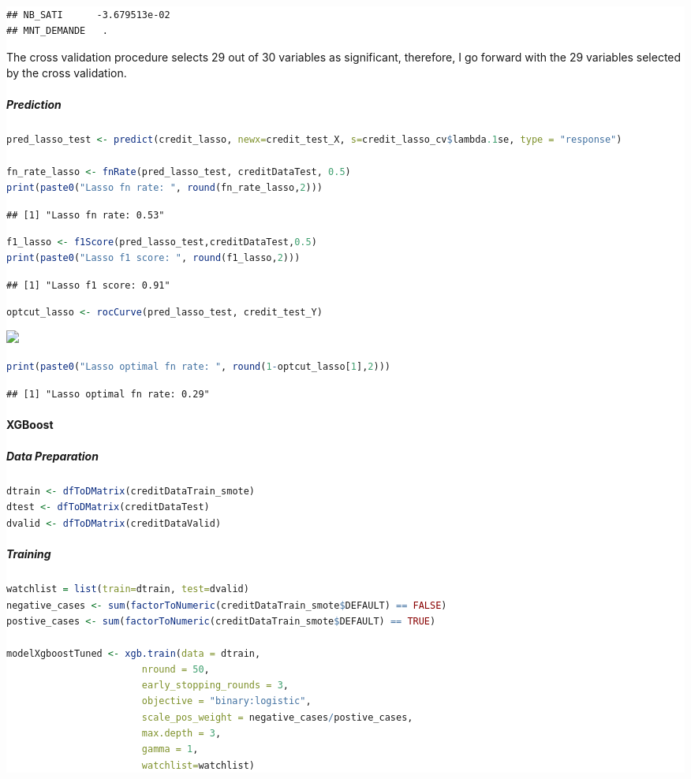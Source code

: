     ## NB_SATI      -3.679513e-02
    ## MNT_DEMANDE   .

The cross validation procedure selects 29 out of 30 variables as
significant, therefore, I go forward with the 29 variables selected by
the cross validation.

##### Prediction

``` r
pred_lasso_test <- predict(credit_lasso, newx=credit_test_X, s=credit_lasso_cv$lambda.1se, type = "response")

fn_rate_lasso <- fnRate(pred_lasso_test, creditDataTest, 0.5)
print(paste0("Lasso fn rate: ", round(fn_rate_lasso,2)))
```

    ## [1] "Lasso fn rate: 0.53"

``` r
f1_lasso <- f1Score(pred_lasso_test,creditDataTest,0.5)
print(paste0("Lasso f1 score: ", round(f1_lasso,2)))
```

    ## [1] "Lasso f1 score: 0.91"

``` r
optcut_lasso <- rocCurve(pred_lasso_test, credit_test_Y)
```

![](credit_risk_analysis_files/figure-gfm/unnamed-chunk-25-1.png)

``` r
print(paste0("Lasso optimal fn rate: ", round(1-optcut_lasso[1],2)))
```

    ## [1] "Lasso optimal fn rate: 0.29"

#### XGBoost

##### Data Preparation

``` r
dtrain <- dfToDMatrix(creditDataTrain_smote)
dtest <- dfToDMatrix(creditDataTest)
dvalid <- dfToDMatrix(creditDataValid)
```

##### Training

``` r
watchlist = list(train=dtrain, test=dvalid)
negative_cases <- sum(factorToNumeric(creditDataTrain_smote$DEFAULT) == FALSE)
postive_cases <- sum(factorToNumeric(creditDataTrain_smote$DEFAULT) == TRUE)

modelXgboostTuned <- xgb.train(data = dtrain, 
                        nround = 50, 
                        early_stopping_rounds = 3,
                        objective = "binary:logistic",
                        scale_pos_weight = negative_cases/postive_cases,
                        max.depth = 3,
                        gamma = 1,
                        watchlist=watchlist)
```
